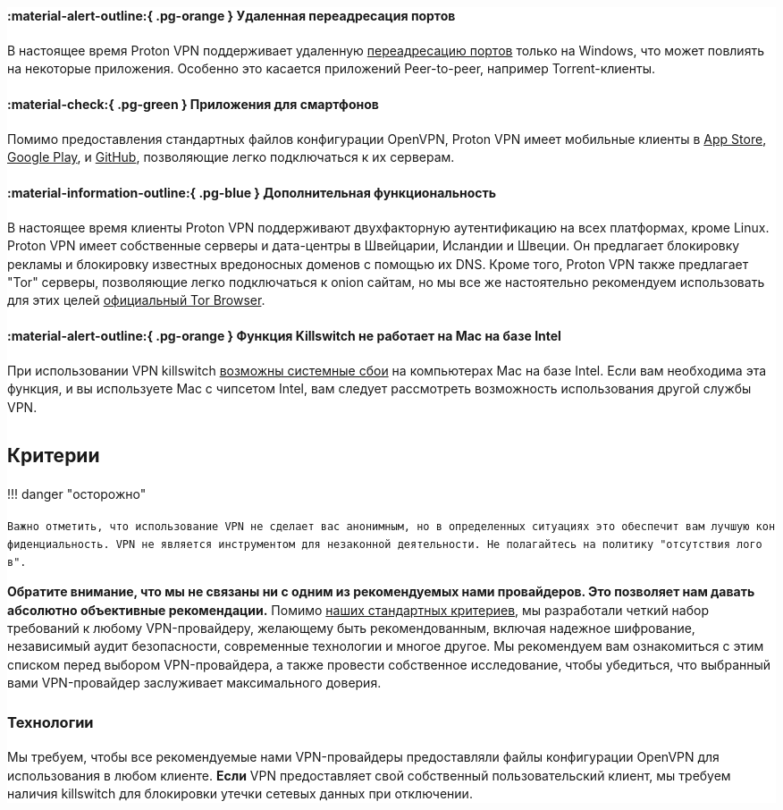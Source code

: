 #### :material-alert-outline:{ .pg-orange } Удаленная переадресация портов

В настоящее время Proton VPN поддерживает удаленную [переадресацию портов](https://protonvpn.com/support/port-forwarding/) только на Windows, что может повлиять на некоторые приложения. Особенно это касается приложений Peer-to-peer, например Torrent-клиенты.

#### :material-check:{ .pg-green } Приложения для смартфонов

Помимо предоставления стандартных файлов конфигурации OpenVPN, Proton VPN имеет мобильные клиенты в [App Store](https://apps.apple.com/us/app/protonvpn-fast-secure-vpn/id1437005085), [Google Play](https://play.google.com/store/apps/details?id=ch.protonvpn.android&hl=en_US), и [GitHub](https://github.com/ProtonVPN/android-app/releases), позволяющие легко подключаться к их серверам.

#### :material-information-outline:{ .pg-blue } Дополнительная функциональность

В настоящее время клиенты Proton VPN поддерживают двухфакторную аутентификацию на всех платформах, кроме Linux. Proton VPN имеет собственные серверы и дата-центры в Швейцарии, Исландии и Швеции. Он предлагает блокировку рекламы и блокировку известных вредоносных доменов с помощью их DNS. Кроме того, Proton VPN также предлагает "Tor" серверы, позволяющие легко подключаться к onion сайтам, но мы все же настоятельно рекомендуем использовать для этих целей [официальный Tor Browser](https://www.torproject.org/).

#### :material-alert-outline:{ .pg-orange } Функция Killswitch не работает на Mac на базе Intel

При использовании VPN killswitch [возможны системные сбои](https://protonvpn.com/support/macos-t2-chip-kill-switch/) на компьютерах Mac на базе Intel. Если вам необходима эта функция, и вы используете Mac с чипсетом Intel, вам следует рассмотреть возможность использования другой службы VPN.

## Критерии

!!! danger "осторожно"

    Важно отметить, что использование VPN не сделает вас анонимным, но в определенных ситуациях это обеспечит вам лучшую конфиденциальность. VPN не является инструментом для незаконной деятельности. Не полагайтесь на политику "отсутствия логов".

**Обратите внимание, что мы не связаны ни с одним из рекомендуемых нами провайдеров. Это позволяет нам давать абсолютно объективные рекомендации.** Помимо [наших стандартных критериев](about/criteria.md), мы разработали четкий набор требований к любому VPN-провайдеру, желающему быть рекомендованным, включая надежное шифрование, независимый аудит безопасности, современные технологии и многое другое. Мы рекомендуем вам ознакомиться с этим списком перед выбором VPN-провайдера, а также провести собственное исследование, чтобы убедиться, что выбранный вами VPN-провайдер заслуживает максимального доверия.

### Технологии

Мы требуем, чтобы все рекомендуемые нами VPN-провайдеры предоставляли файлы конфигурации OpenVPN для использования в любом клиенте. **Если** VPN предоставляет свой собственный пользовательский клиент, мы требуем наличия killswitch для блокировки утечки сетевых данных при отключении.
